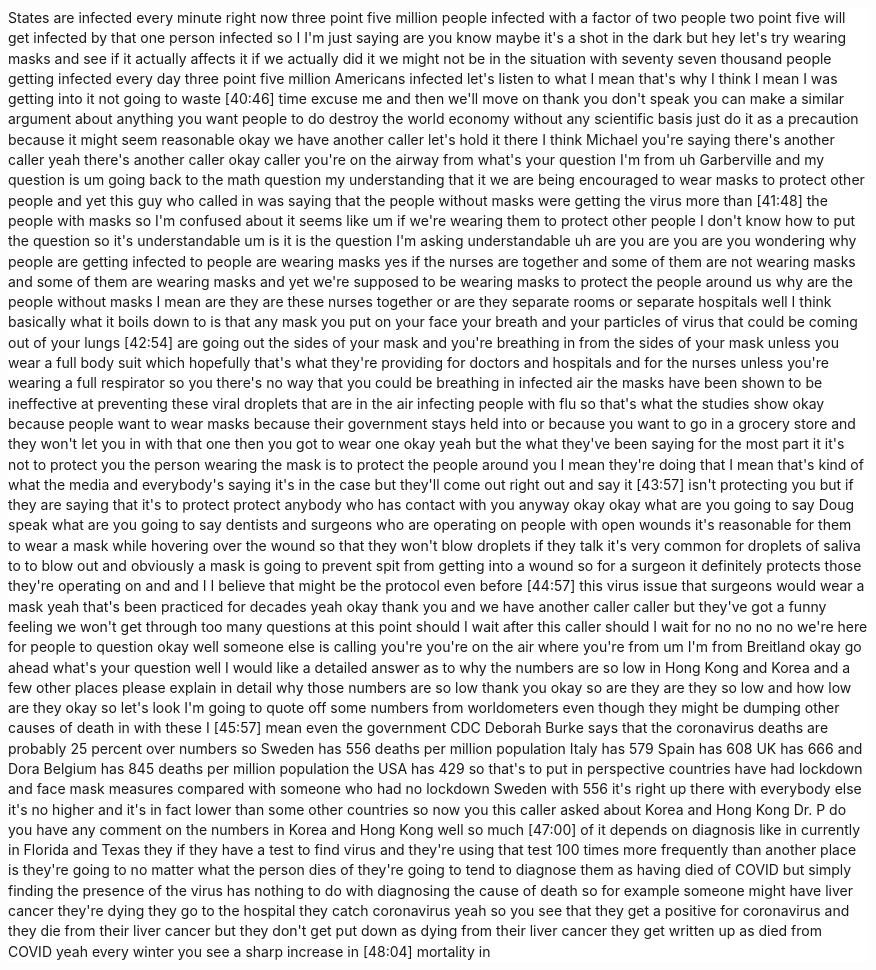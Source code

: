 States are infected every minute right now three point five million people infected with a factor of two people two point five will get infected by that one person infected so I I'm just saying are you know maybe it's a shot in the dark but hey let's try wearing masks and see if it actually affects it if we actually did it we might not be in the situation with seventy seven thousand people getting infected every day three point five million Americans infected let's listen to what I mean that's why I think I mean I was getting into it not going to waste [40:46] time excuse me and then we'll move on thank you don't speak you can make a similar argument about anything you want people to do destroy the world economy without any scientific basis just do it as a precaution because it might seem reasonable okay we have another caller let's hold it there I think Michael you're saying there's another caller yeah there's another caller okay caller you're on the airway from what's your question I'm from uh Garberville and my question is um going back to the math question my understanding that it we are being encouraged to wear masks to protect other people and yet this guy who called in was saying that the people without masks were getting the virus more than [41:48] the people with masks so I'm confused about it seems like um if we're wearing them to protect other people I don't know how to put the question so it's understandable um is it is the question I'm asking understandable uh are you are you are you wondering why people are getting infected to people are wearing masks yes if the nurses are together and some of them are not wearing masks and some of them are wearing masks and yet we're supposed to be wearing masks to protect the people around us why are the people without masks I mean are they are these nurses together or are they separate rooms or separate hospitals well I think basically what it boils down to is that any mask you put on your face your breath and your particles of virus that could be coming out of your lungs [42:54] are going out the sides of your mask and you're breathing in from the sides of your mask unless you wear a full body suit which hopefully that's what they're providing for doctors and hospitals and for the nurses unless you're wearing a full respirator so you there's no way that you could be breathing in infected air the masks have been shown to be ineffective at preventing these viral droplets that are in the air infecting people with flu so that's what the studies show okay because people want to wear masks because their government stays held into or because you want to go in a grocery store and they won't let you in with that one then you got to wear one okay yeah but the what they've been saying for the most part it it's not to protect you the person wearing the mask is to protect the people around you I mean they're doing that I mean that's kind of what the media and everybody's saying it's in the case but they'll come out right out and say it [43:57] isn't protecting you but if they are saying that it's to protect protect anybody who has contact with you anyway okay okay what are you going to say Doug speak what are you going to say dentists and surgeons who are operating on people with open wounds it's reasonable for them to wear a mask while hovering over the wound so that they won't blow droplets if they talk it's very common for droplets of saliva to to blow out and obviously a mask is going to prevent spit from getting into a wound so for a surgeon it definitely protects those they're operating on and and I I believe that might be the protocol even before [44:57] this virus issue that surgeons would wear a mask yeah that's been practiced for decades yeah okay thank you and we have another caller caller but they've got a funny feeling we won't get through too many questions at this point should I wait after this caller should I wait for no no no no we're here for people to question okay well someone else is calling you're you're on the air where you're from um I'm from Breitland okay go ahead what's your question well I would like a detailed answer as to why the numbers are so low in Hong Kong and Korea and a few other places please explain in detail why those numbers are so low thank you okay so are they are they so low and how low are they okay so let's look I'm going to quote off some numbers from worldometers even though they might be dumping other causes of death in with these I [45:57] mean even the government CDC Deborah Burke says that the coronavirus deaths are probably 25 percent over numbers so Sweden has 556 deaths per million population Italy has 579 Spain has 608 UK has 666 and Dora Belgium has 845 deaths per million population the USA has 429 so that's to put in perspective countries have had lockdown and face mask measures compared with someone who had no lockdown Sweden with 556 it's right up there with everybody else it's no higher and it's in fact lower than some other countries so now you this caller asked about Korea and Hong Kong Dr. P do you have any comment on the numbers in Korea and Hong Kong well so much [47:00] of it depends on diagnosis like in currently in Florida and Texas they if they have a test to find virus and they're using that test 100 times more frequently than another place is they're going to no matter what the person dies of they're going to tend to diagnose them as having died of COVID but simply finding the presence of the virus has nothing to do with diagnosing the cause of death so for example someone might have liver cancer they're dying they go to the hospital they catch coronavirus yeah so you see that they get a positive for coronavirus and they die from their liver cancer but they don't get put down as dying from their liver cancer they get written up as died from COVID yeah every winter you see a sharp increase in [48:04] mortality in